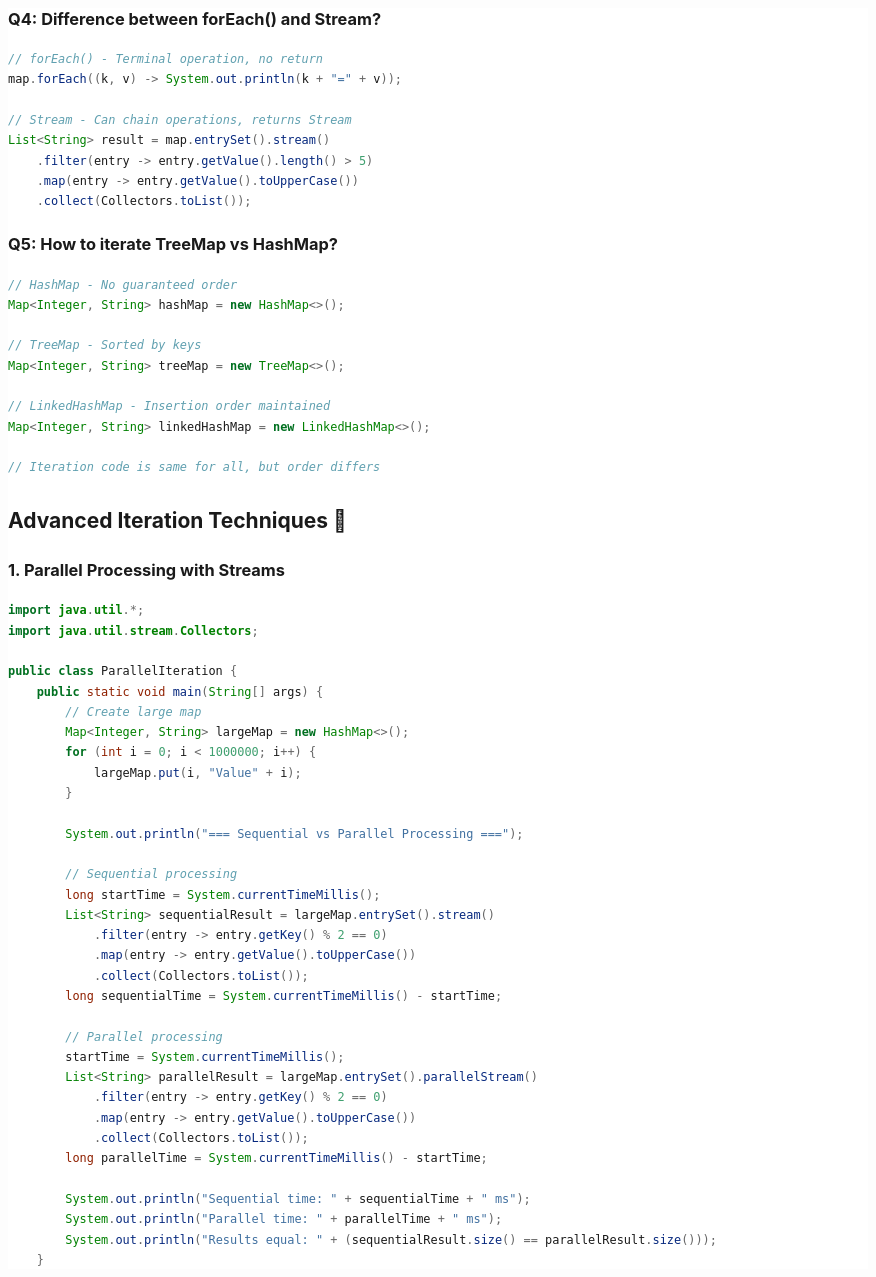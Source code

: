 ### Q4: **Difference between forEach() and Stream?**
```java
// forEach() - Terminal operation, no return
map.forEach((k, v) -> System.out.println(k + "=" + v));

// Stream - Can chain operations, returns Stream
List<String> result = map.entrySet().stream()
    .filter(entry -> entry.getValue().length() > 5)
    .map(entry -> entry.getValue().toUpperCase())
    .collect(Collectors.toList());
```

### Q5: **How to iterate TreeMap vs HashMap?**
```java
// HashMap - No guaranteed order
Map<Integer, String> hashMap = new HashMap<>();

// TreeMap - Sorted by keys
Map<Integer, String> treeMap = new TreeMap<>();

// LinkedHashMap - Insertion order maintained
Map<Integer, String> linkedHashMap = new LinkedHashMap<>();

// Iteration code is same for all, but order differs
```

## Advanced Iteration Techniques 🚀

### 1. **Parallel Processing with Streams**
```java
import java.util.*;
import java.util.stream.Collectors;

public class ParallelIteration {
    public static void main(String[] args) {
        // Create large map
        Map<Integer, String> largeMap = new HashMap<>();
        for (int i = 0; i < 1000000; i++) {
            largeMap.put(i, "Value" + i);
        }
        
        System.out.println("=== Sequential vs Parallel Processing ===");
        
        // Sequential processing
        long startTime = System.currentTimeMillis();
        List<String> sequentialResult = largeMap.entrySet().stream()
            .filter(entry -> entry.getKey() % 2 == 0)
            .map(entry -> entry.getValue().toUpperCase())
            .collect(Collectors.toList());
        long sequentialTime = System.currentTimeMillis() - startTime;
        
        // Parallel processing
        startTime = System.currentTimeMillis();
        List<String> parallelResult = largeMap.entrySet().parallelStream()
            .filter(entry -> entry.getKey() % 2 == 0)
            .map(entry -> entry.getValue().toUpperCase())
            .collect(Collectors.toList());
        long parallelTime = System.currentTimeMillis() - startTime;
        
        System.out.println("Sequential time: " + sequentialTime + " ms");
        System.out.println("Parallel time: " + parallelTime + " ms");
        System.out.println("Results equal: " + (sequentialResult.size() == parallelResult.size()));
    }
```